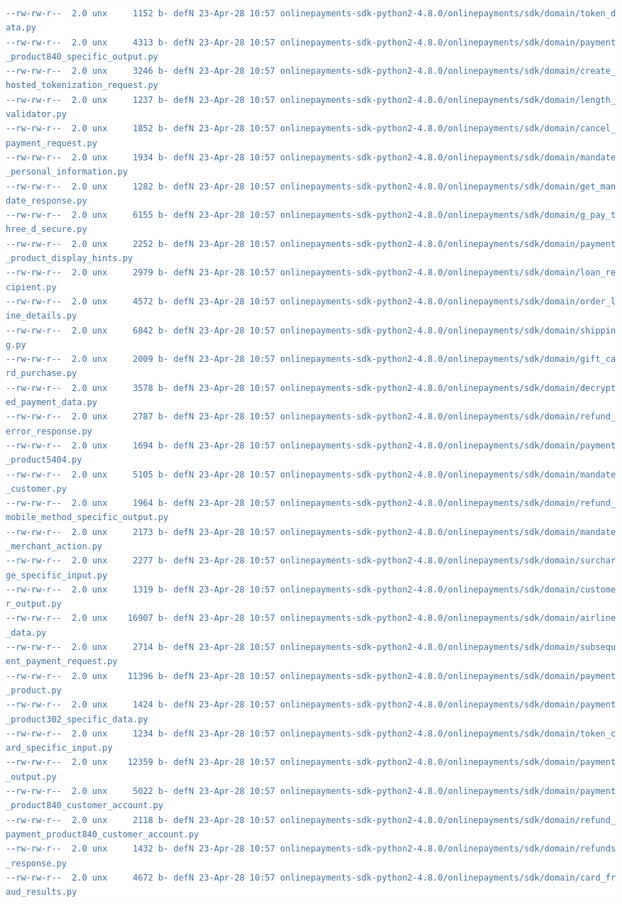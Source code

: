 ```diff
--rw-rw-r--  2.0 unx     1152 b- defN 23-Apr-28 10:57 onlinepayments-sdk-python2-4.8.0/onlinepayments/sdk/domain/token_data.py
--rw-rw-r--  2.0 unx     4313 b- defN 23-Apr-28 10:57 onlinepayments-sdk-python2-4.8.0/onlinepayments/sdk/domain/payment_product840_specific_output.py
--rw-rw-r--  2.0 unx     3246 b- defN 23-Apr-28 10:57 onlinepayments-sdk-python2-4.8.0/onlinepayments/sdk/domain/create_hosted_tokenization_request.py
--rw-rw-r--  2.0 unx     1237 b- defN 23-Apr-28 10:57 onlinepayments-sdk-python2-4.8.0/onlinepayments/sdk/domain/length_validator.py
--rw-rw-r--  2.0 unx     1852 b- defN 23-Apr-28 10:57 onlinepayments-sdk-python2-4.8.0/onlinepayments/sdk/domain/cancel_payment_request.py
--rw-rw-r--  2.0 unx     1934 b- defN 23-Apr-28 10:57 onlinepayments-sdk-python2-4.8.0/onlinepayments/sdk/domain/mandate_personal_information.py
--rw-rw-r--  2.0 unx     1282 b- defN 23-Apr-28 10:57 onlinepayments-sdk-python2-4.8.0/onlinepayments/sdk/domain/get_mandate_response.py
--rw-rw-r--  2.0 unx     6155 b- defN 23-Apr-28 10:57 onlinepayments-sdk-python2-4.8.0/onlinepayments/sdk/domain/g_pay_three_d_secure.py
--rw-rw-r--  2.0 unx     2252 b- defN 23-Apr-28 10:57 onlinepayments-sdk-python2-4.8.0/onlinepayments/sdk/domain/payment_product_display_hints.py
--rw-rw-r--  2.0 unx     2979 b- defN 23-Apr-28 10:57 onlinepayments-sdk-python2-4.8.0/onlinepayments/sdk/domain/loan_recipient.py
--rw-rw-r--  2.0 unx     4572 b- defN 23-Apr-28 10:57 onlinepayments-sdk-python2-4.8.0/onlinepayments/sdk/domain/order_line_details.py
--rw-rw-r--  2.0 unx     6842 b- defN 23-Apr-28 10:57 onlinepayments-sdk-python2-4.8.0/onlinepayments/sdk/domain/shipping.py
--rw-rw-r--  2.0 unx     2009 b- defN 23-Apr-28 10:57 onlinepayments-sdk-python2-4.8.0/onlinepayments/sdk/domain/gift_card_purchase.py
--rw-rw-r--  2.0 unx     3578 b- defN 23-Apr-28 10:57 onlinepayments-sdk-python2-4.8.0/onlinepayments/sdk/domain/decrypted_payment_data.py
--rw-rw-r--  2.0 unx     2787 b- defN 23-Apr-28 10:57 onlinepayments-sdk-python2-4.8.0/onlinepayments/sdk/domain/refund_error_response.py
--rw-rw-r--  2.0 unx     1694 b- defN 23-Apr-28 10:57 onlinepayments-sdk-python2-4.8.0/onlinepayments/sdk/domain/payment_product5404.py
--rw-rw-r--  2.0 unx     5105 b- defN 23-Apr-28 10:57 onlinepayments-sdk-python2-4.8.0/onlinepayments/sdk/domain/mandate_customer.py
--rw-rw-r--  2.0 unx     1964 b- defN 23-Apr-28 10:57 onlinepayments-sdk-python2-4.8.0/onlinepayments/sdk/domain/refund_mobile_method_specific_output.py
--rw-rw-r--  2.0 unx     2173 b- defN 23-Apr-28 10:57 onlinepayments-sdk-python2-4.8.0/onlinepayments/sdk/domain/mandate_merchant_action.py
--rw-rw-r--  2.0 unx     2277 b- defN 23-Apr-28 10:57 onlinepayments-sdk-python2-4.8.0/onlinepayments/sdk/domain/surcharge_specific_input.py
--rw-rw-r--  2.0 unx     1319 b- defN 23-Apr-28 10:57 onlinepayments-sdk-python2-4.8.0/onlinepayments/sdk/domain/customer_output.py
--rw-rw-r--  2.0 unx    16907 b- defN 23-Apr-28 10:57 onlinepayments-sdk-python2-4.8.0/onlinepayments/sdk/domain/airline_data.py
--rw-rw-r--  2.0 unx     2714 b- defN 23-Apr-28 10:57 onlinepayments-sdk-python2-4.8.0/onlinepayments/sdk/domain/subsequent_payment_request.py
--rw-rw-r--  2.0 unx    11396 b- defN 23-Apr-28 10:57 onlinepayments-sdk-python2-4.8.0/onlinepayments/sdk/domain/payment_product.py
--rw-rw-r--  2.0 unx     1424 b- defN 23-Apr-28 10:57 onlinepayments-sdk-python2-4.8.0/onlinepayments/sdk/domain/payment_product302_specific_data.py
--rw-rw-r--  2.0 unx     1234 b- defN 23-Apr-28 10:57 onlinepayments-sdk-python2-4.8.0/onlinepayments/sdk/domain/token_card_specific_input.py
--rw-rw-r--  2.0 unx    12359 b- defN 23-Apr-28 10:57 onlinepayments-sdk-python2-4.8.0/onlinepayments/sdk/domain/payment_output.py
--rw-rw-r--  2.0 unx     5022 b- defN 23-Apr-28 10:57 onlinepayments-sdk-python2-4.8.0/onlinepayments/sdk/domain/payment_product840_customer_account.py
--rw-rw-r--  2.0 unx     2118 b- defN 23-Apr-28 10:57 onlinepayments-sdk-python2-4.8.0/onlinepayments/sdk/domain/refund_payment_product840_customer_account.py
--rw-rw-r--  2.0 unx     1432 b- defN 23-Apr-28 10:57 onlinepayments-sdk-python2-4.8.0/onlinepayments/sdk/domain/refunds_response.py
--rw-rw-r--  2.0 unx     4672 b- defN 23-Apr-28 10:57 onlinepayments-sdk-python2-4.8.0/onlinepayments/sdk/domain/card_fraud_results.py
```